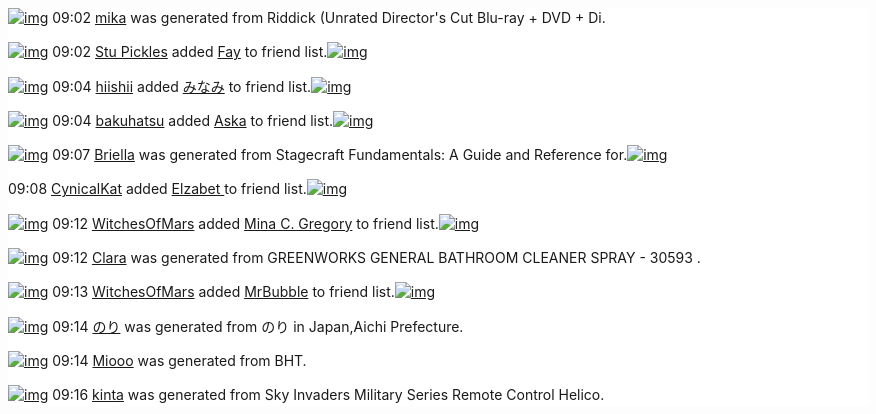 [![img](http://kacdn03.appspot.com/5856942748598272/7ecd.png)](http://www.barcodekanojo.com/kanojo/2864956/mika) 09:02 [mika](http://www.barcodekanojo.com/kanojo/2864956/mika) was generated from Riddick (Unrated Director's Cut Blu-ray + DVD + Di.

[![img](http://kacdn01.appspot.com/4757928263286784/f961.jpg)](http://www.barcodekanojo.com/user/397199/Stu%20Pickles) 09:02 [Stu Pickles](http://www.barcodekanojo.com/user/397199/Stu%20Pickles) added [Fay](http://www.barcodekanojo.com/kanojo/2432901/Fay) to friend list.[![img](http://kacdn04.appspot.com/5679817760440320/d288.png)](http://www.barcodekanojo.com/kanojo/2432901/Fay)

[![img](http://kacdn07.appspot.com/5294198953607168/871b4.jpg)](http://www.barcodekanojo.com/user/29807/hiishii) 09:04 [hiishii](http://www.barcodekanojo.com/user/29807/hiishii) added [みなみ](http://www.barcodekanojo.com/kanojo/2369416/%E3%81%BF%E3%81%AA%E3%81%BF) to friend list.[![img](http://kacdn04.appspot.com/6739626710532096/ef2ab.png)](http://www.barcodekanojo.com/kanojo/2369416/%E3%81%BF%E3%81%AA%E3%81%BF)

[![img](http://kacdn02.appspot.com/5591101989715968/4dcb.jpg)](http://www.barcodekanojo.com/user/412801/bakuhatsu) 09:04 [bakuhatsu](http://www.barcodekanojo.com/user/412801/bakuhatsu) added [Aska](http://www.barcodekanojo.com/kanojo/2523191/Aska) to friend list.[![img](http://kacdn06.appspot.com/4879132777250816/9aca.png)](http://www.barcodekanojo.com/kanojo/2523191/Aska)

[![img](http://img854.imageshack.us/img854/9910/rz2g.png)](http://www.barcodekanojo.com/kanojo/2864957/Briella) 09:07 [Briella](http://www.barcodekanojo.com/kanojo/2864957/Briella) was generated from Stagecraft Fundamentals: A Guide and Reference for.[![img](http://kacdn03.appspot.com/4767739579203584/6f80.jpg)](http://www.barcodekanojo.com/product_images/barcode/5472543/1395965187/Stagecraft%20Fundamentals%3A%20A%20Guide%20and%20Reference%20for.jpg)

09:08 [CynicalKat](http://www.barcodekanojo.com/user/447365/CynicalKat) added [Elzabet ](http://www.barcodekanojo.com/kanojo/2864942/Elzabet%20) to friend list.[![img](http://kacdn10.appspot.com/4666670945665024/9564.png)](http://www.barcodekanojo.com/kanojo/2864942/Elzabet%20)

[![img](http://kacdn04.appspot.com/6075352573018112/0157.jpg)](http://www.barcodekanojo.com/user/443708/WitchesOfMars) 09:12 [WitchesOfMars](http://www.barcodekanojo.com/user/443708/WitchesOfMars) added [Mina C. Gregory](http://www.barcodekanojo.com/kanojo/1475119/Mina%20C.%20Gregory) to friend list.[![img](http://kacdn07.appspot.com/6133563606958080/91d81.png)](http://www.barcodekanojo.com/kanojo/1475119/Mina%20C.%20Gregory)

[![img](http://kacdn06.appspot.com/5206663493582848/e5bf.png)](http://www.barcodekanojo.com/kanojo/2864958/Clara) 09:12 [Clara](http://www.barcodekanojo.com/kanojo/2864958/Clara) was generated from GREENWORKS GENERAL BATHROOM CLEANER SPRAY - 30593 .

[![img](http://kacdn04.appspot.com/6075352573018112/0157.jpg)](http://www.barcodekanojo.com/user/443708/WitchesOfMars) 09:13 [WitchesOfMars](http://www.barcodekanojo.com/user/443708/WitchesOfMars) added [MrBubble](http://www.barcodekanojo.com/kanojo/1391097/MrBubble) to friend list.[![img](http://kacdn08.appspot.com/6302744247795712/5d29.png)](http://www.barcodekanojo.com/kanojo/1391097/MrBubble)

[![img](http://kacdn08.appspot.com/6675185558093824/08a5.png)](http://www.barcodekanojo.com/kanojo/2864959/%E3%81%AE%E3%82%8A) 09:14 [のり](http://www.barcodekanojo.com/kanojo/2864959/%E3%81%AE%E3%82%8A) was generated from のり in Japan,Aichi Prefecture.

[![img](http://kacdn06.appspot.com/4875921752326144/6dc8.png)](http://www.barcodekanojo.com/kanojo/2864960/Miooo) 09:14 [Miooo](http://www.barcodekanojo.com/kanojo/2864960/Miooo) was generated from BHT.

[![img](http://kacdn02.appspot.com/6276974980890624/c1ba.png)](http://www.barcodekanojo.com/kanojo/2864961/kinta) 09:16 [kinta](http://www.barcodekanojo.com/kanojo/2864961/kinta) was generated from Sky Invaders Military Series Remote Control Helico.
